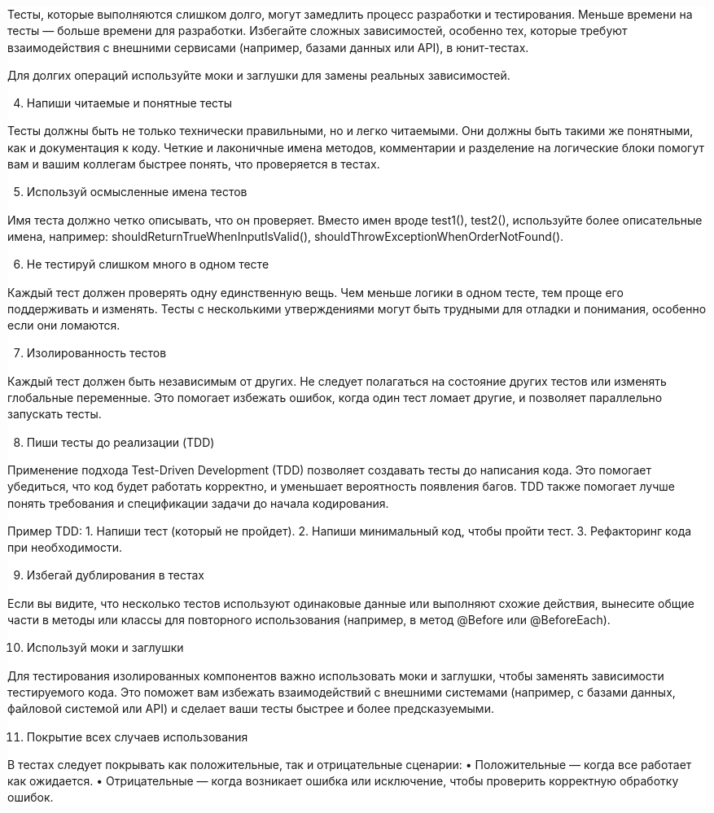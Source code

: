 Тесты, которые выполняются слишком долго, могут замедлить процесс разработки и тестирования. Меньше времени на тесты — больше времени для разработки. Избегайте сложных зависимостей, особенно тех, которые требуют взаимодействия с внешними сервисами (например, базами данных или API), в юнит-тестах.

Для долгих операций используйте моки и заглушки для замены реальных зависимостей.

4. Напиши читаемые и понятные тесты

Тесты должны быть не только технически правильными, но и легко читаемыми. Они должны быть такими же понятными, как и документация к коду. Четкие и лаконичные имена методов, комментарии и разделение на логические блоки помогут вам и вашим коллегам быстрее понять, что проверяется в тестах.

5. Используй осмысленные имена тестов

Имя теста должно четко описывать, что он проверяет. Вместо имен вроде test1(), test2(), используйте более описательные имена, например: shouldReturnTrueWhenInputIsValid(), shouldThrowExceptionWhenOrderNotFound().

6. Не тестируй слишком много в одном тесте

Каждый тест должен проверять одну единственную вещь. Чем меньше логики в одном тесте, тем проще его поддерживать и изменять. Тесты с несколькими утверждениями могут быть трудными для отладки и понимания, особенно если они ломаются.

7. Изолированность тестов

Каждый тест должен быть независимым от других. Не следует полагаться на состояние других тестов или изменять глобальные переменные. Это помогает избежать ошибок, когда один тест ломает другие, и позволяет параллельно запускать тесты.

8. Пиши тесты до реализации (TDD)

Применение подхода Test-Driven Development (TDD) позволяет создавать тесты до написания кода. Это помогает убедиться, что код будет работать корректно, и уменьшает вероятность появления багов. TDD также помогает лучше понять требования и спецификации задачи до начала кодирования.

Пример TDD:
	1.	Напиши тест (который не пройдет).
	2.	Напиши минимальный код, чтобы пройти тест.
	3.	Рефакторинг кода при необходимости.


9. Избегай дублирования в тестах

Если вы видите, что несколько тестов используют одинаковые данные или выполняют схожие действия, вынесите общие части в методы или классы для повторного использования (например, в метод @Before или @BeforeEach).

10. Используй моки и заглушки

Для тестирования изолированных компонентов важно использовать моки и заглушки, чтобы заменять зависимости тестируемого кода. Это поможет вам избежать взаимодействий с внешними системами (например, с базами данных, файловой системой или API) и сделает ваши тесты быстрее и более предсказуемыми.

11. Покрытие всех случаев использования

В тестах следует покрывать как положительные, так и отрицательные сценарии:
	•	Положительные — когда все работает как ожидается.
	•	Отрицательные — когда возникает ошибка или исключение, чтобы проверить корректную обработку ошибок.

